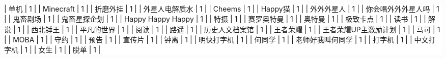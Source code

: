 | 单机 | 1 |
| Minecraft | 1 |
| 折磨外挂 | 1 |
| 外星人电解质水 | 1 |
| Cheems | 1 |
| Happy猫 | 1 |
| 外外外星人 | 1 |
| 你会唱外外外星人吗 | 1 |
| 鬼畜剧场 | 1 |
| 鬼畜星探企划 | 1 |
| Happy Happy Happy | 1 |
| 特摄 | 1 |
| 赛罗奥特曼 | 1 |
| 奥特曼 | 1 |
| 极致卡点 | 1 |
| 读书 | 1 |
| 解说 | 1 |
| 西北锤王 | 1 |
| 平凡的世界 | 1 |
| 阅读 | 1 |
| 路遥 | 1 |
| 历史人文档案馆 | 1 |
| 王者荣耀 | 1 |
| 王者荣耀UP主激励计划 | 1 |
| 马可 | 1 |
| MOBA | 1 |
| 守约 | 1 |
| 预告 | 1 |
| 宣传片 | 1 |
| 钟离 | 1 |
| 明快打字机 | 1 |
| 何同学 | 1 |
| 老师好我叫何同学 | 1 |
| 打字机 | 1 |
| 中文打字机 | 1 |
| 女生 | 1 |
| 脱单 | 1 |